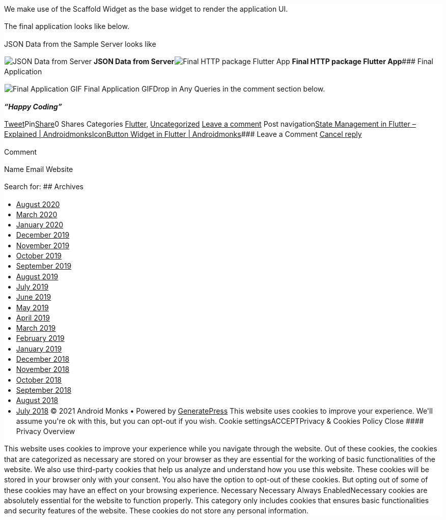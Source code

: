 We make use of the Scaffold Widget as the base widget to render the application UI.

The final application looks like below.

JSON Data from the Sample Server looks like

![JSON Data from Server](data:image/gif;base64,R0lGODlhAQABAIAAAAAAAP///yH5BAEAAAAALAAAAAABAAEAAAIBRAA7)![JSON Data from Server](https://androidmonks.com/wp-content/uploads/2019/04/Screen-Shot-2019-04-06-at-8.59.52-PM.png) **JSON Data from Server**![Final HTTP package Flutter App](data:image/gif;base64,R0lGODlhAQABAIAAAAAAAP///yH5BAEAAAAALAAAAAABAAEAAAIBRAA7)![Final HTTP package Flutter App](https://androidmonks.com/wp-content/uploads/2019/04/Screen-Shot-2019-04-06-at-8.57.15-PM.png) **Final HTTP package Flutter App**### Final Application

![Final Application GIF](data:image/gif;base64,R0lGODlhAQABAIAAAAAAAP///yH5BAEAAAAALAAAAAABAAEAAAIBRAA7)![Final Application GIF](https://androidmonks.com/wp-content/uploads/2019/04/ezgif.com-video-to-gif-1.gif) Final Application GIFDrop in Any Queries in the comment section below.

***“Happy Coding”***

[Tweet](https://twitter.com/intent/tweet?text=Getting+Data+from+Internet+in+Flutter++Androidmonks&url=https%3A%2F%2Fandroidmonks.com%2Fdata-from-internet-flutter%2F)Pin[Share](https://www.facebook.com/share.php?u=https%3A%2F%2Fandroidmonks.com%2Fdata-from-internet-flutter%2F)0 Shares Categories [Flutter](https://androidmonks.com/category/flutter/), [Uncategorized](https://androidmonks.com/category/uncategorized/) [Leave a comment](https://androidmonks.com/data-from-internet-flutter/#respond) Post navigation[State Management in Flutter – Explained | Androidmonks](https://androidmonks.com/state-management-flutter/)[IconButton Widget in Flutter | Androidmonks](https://androidmonks.com/iconbutton-flutter/)### Leave a Comment [Cancel reply](/data-from-internet-flutter/#respond)

Comment

Name Email Website  

  Search for:   ## Archives

* [August 2020](https://androidmonks.com/2020/08/)
* [March 2020](https://androidmonks.com/2020/03/)
* [January 2020](https://androidmonks.com/2020/01/)
* [December 2019](https://androidmonks.com/2019/12/)
* [November 2019](https://androidmonks.com/2019/11/)
* [October 2019](https://androidmonks.com/2019/10/)
* [September 2019](https://androidmonks.com/2019/09/)
* [August 2019](https://androidmonks.com/2019/08/)
* [July 2019](https://androidmonks.com/2019/07/)
* [June 2019](https://androidmonks.com/2019/06/)
* [May 2019](https://androidmonks.com/2019/05/)
* [April 2019](https://androidmonks.com/2019/04/)
* [March 2019](https://androidmonks.com/2019/03/)
* [February 2019](https://androidmonks.com/2019/02/)
* [January 2019](https://androidmonks.com/2019/01/)
* [December 2018](https://androidmonks.com/2018/12/)
* [November 2018](https://androidmonks.com/2018/11/)
* [October 2018](https://androidmonks.com/2018/10/)
* [September 2018](https://androidmonks.com/2018/09/)
* [August 2018](https://androidmonks.com/2018/08/)
* [July 2018](https://androidmonks.com/2018/07/)
 © 2021 Android Monks • Powered by [GeneratePress](https://generatepress.com) This website uses cookies to improve your experience. We'll assume you're ok with this, but you can opt-out if you wish. Cookie settingsACCEPTPrivacy & Cookies Policy   Close #### Privacy Overview

This website uses cookies to improve your experience while you navigate through the website. Out of these cookies, the cookies that are categorized as necessary are stored on your browser as they are essential for the working of basic functionalities of the website. We also use third-party cookies that help us analyze and understand how you use this website. These cookies will be stored in your browser only with your consent. You also have the option to opt-out of these cookies. But opting out of some of these cookies may have an effect on your browsing experience.  Necessary  Necessary Always EnabledNecessary cookies are absolutely essential for the website to function properly. This category only includes cookies that ensures basic functionalities and security features of the website. These cookies do not store any personal information.
